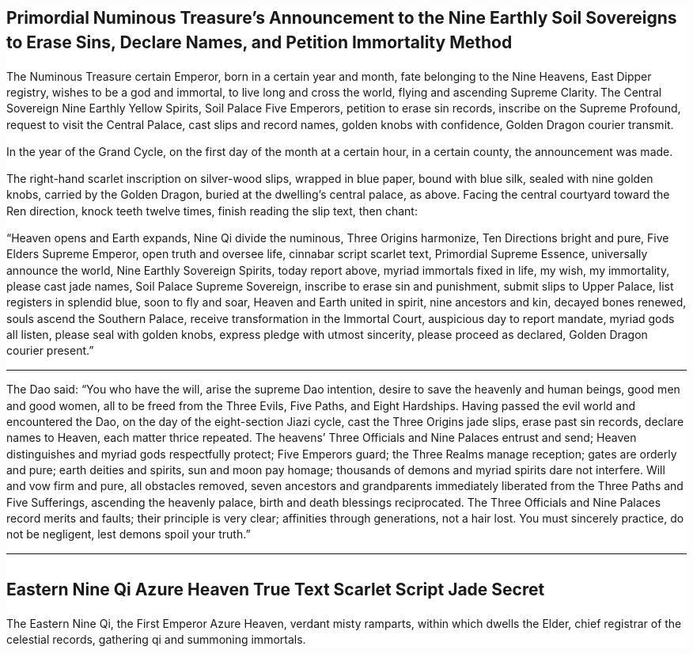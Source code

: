 ## Primordial Numinous Treasure’s Announcement to the Nine Earthly Soil Sovereigns to Erase Sins, Declare Names, and Petition Immortality Method

The Numinous Treasure certain Emperor, born in a certain year and month, fate belonging to the Nine Heavens, East Dipper registry, wishes to be a god and immortal, to live long and cross the world, flying and ascending Supreme Clarity. The Central Sovereign Nine Earthly Yellow Spirits, Soil Palace Five Emperors, petition to erase sin records, inscribe on the Supreme Profound, request to visit the Central Palace, cast slips and record names, golden knobs with confidence, Golden Dragon courier transmit.

In the year of the Grand Cycle, on the first day of the month at a certain hour, in a certain county, the announcement was made.

The right-hand scarlet inscription on silver-wood slips, wrapped in blue paper, bound with blue silk, sealed with nine golden knobs, carried by the Golden Dragon, buried at the dwelling’s central palace, as above. Facing the central courtyard toward the Ren direction, knock teeth twelve times, finish reading the slip text, then chant:

“Heaven opens and Earth expands, Nine Qi divide the numinous, Three Origins harmonize, Ten Directions bright and pure, Five Elders Supreme Emperor, open truth and oversee life, cinnabar script scarlet text, Primordial Supreme Essence, universally announce the world, Nine Earthly Sovereign Spirits, today report above, myriad immortals fixed in life, my wish, my immortality, please cast jade names, Soil Palace Supreme Sovereign, inscribe to erase sin and punishment, submit slips to Upper Palace, list registers in splendid blue, soon to fly and soar, Heaven and Earth united in spirit, nine ancestors and kin, decayed bones renewed, souls ascend the Southern Palace, receive transformation in the Immortal Court, auspicious day to report mandate, myriad gods all listen, please seal with golden knobs, express pledge with utmost sincerity, please proceed as declared, Golden Dragon courier present.”

---

The Dao said: “You who have the will, arise the supreme Dao intention, desire to save the heavenly and human beings, good men and good women, all to be freed from the Three Evils, Five Paths, and Eight Hardships. Having passed the evil world and encountered the Dao, on the day of the eight-section Jiazi cycle, cast the Three Origins jade slips, erase past sin records, declare names to Heaven, each matter thrice repeated. The heavens’ Three Officials and Nine Palaces entrust and send; Heaven distinguishes and myriad gods respectfully protect; Five Emperors guard; the Three Realms manage reception; gates are orderly and pure; earth deities and spirits, sun and moon pay homage; thousands of demons and myriad spirits dare not interfere. Will and vow firm and pure, all obstacles removed, seven ancestors and grandparents immediately liberated from the Three Paths and Five Sufferings, ascending the heavenly palace, birth and death blessings reciprocated. The Three Officials and Nine Palaces record merits and faults; their principle is very clear; affinities through generations, not a hair lost. You must sincerely practice, do not be negligent, lest demons spoil your truth.”

---

## Eastern Nine Qi Azure Heaven True Text Scarlet Script Jade Secret

The Eastern Nine Qi, the First Emperor Azure Heaven, verdant misty ramparts, within which dwells the Elder, chief registrar of the celestial records, gathering qi and summoning immortals.
